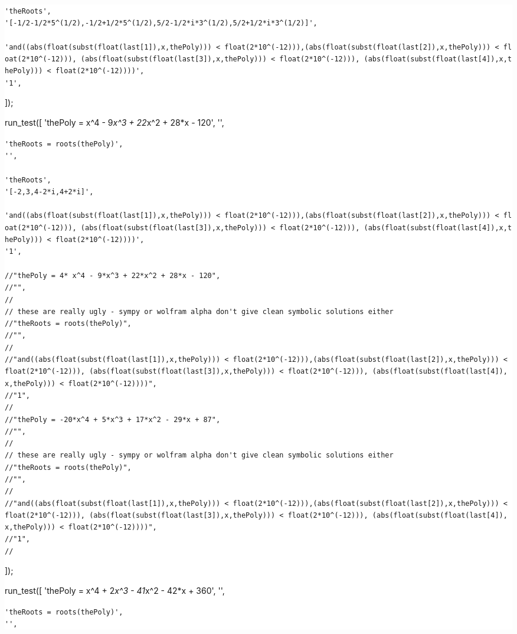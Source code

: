     'theRoots',
    '[-1/2-1/2*5^(1/2),-1/2+1/2*5^(1/2),5/2-1/2*i*3^(1/2),5/2+1/2*i*3^(1/2)]',

    'and((abs(float(subst(float(last[1]),x,thePoly))) < float(2*10^(-12))),(abs(float(subst(float(last[2]),x,thePoly))) < float(2*10^(-12))), (abs(float(subst(float(last[3]),x,thePoly))) < float(2*10^(-12))), (abs(float(subst(float(last[4]),x,thePoly))) < float(2*10^(-12))))',
    '1',
]);

run_test([
    'thePoly = x^4 - 9*x^3 + 22*x^2 + 28*x - 120',
    '',

    'theRoots = roots(thePoly)',
    '',

    'theRoots',
    '[-2,3,4-2*i,4+2*i]',

    'and((abs(float(subst(float(last[1]),x,thePoly))) < float(2*10^(-12))),(abs(float(subst(float(last[2]),x,thePoly))) < float(2*10^(-12))), (abs(float(subst(float(last[3]),x,thePoly))) < float(2*10^(-12))), (abs(float(subst(float(last[4]),x,thePoly))) < float(2*10^(-12))))',
    '1',

    //"thePoly = 4* x^4 - 9*x^3 + 22*x^2 + 28*x - 120",
    //"",
    //
    // these are really ugly - sympy or wolfram alpha don't give clean symbolic solutions either
    //"theRoots = roots(thePoly)",
    //"",
    //
    //"and((abs(float(subst(float(last[1]),x,thePoly))) < float(2*10^(-12))),(abs(float(subst(float(last[2]),x,thePoly))) < float(2*10^(-12))), (abs(float(subst(float(last[3]),x,thePoly))) < float(2*10^(-12))), (abs(float(subst(float(last[4]),x,thePoly))) < float(2*10^(-12))))",
    //"1",
    //
    //"thePoly = -20*x^4 + 5*x^3 + 17*x^2 - 29*x + 87",
    //"",
    //
    // these are really ugly - sympy or wolfram alpha don't give clean symbolic solutions either
    //"theRoots = roots(thePoly)",
    //"",
    //
    //"and((abs(float(subst(float(last[1]),x,thePoly))) < float(2*10^(-12))),(abs(float(subst(float(last[2]),x,thePoly))) < float(2*10^(-12))), (abs(float(subst(float(last[3]),x,thePoly))) < float(2*10^(-12))), (abs(float(subst(float(last[4]),x,thePoly))) < float(2*10^(-12))))",
    //"1",
    //
]);

run_test([
    'thePoly = x^4 + 2*x^3 - 41*x^2 - 42*x + 360',
    '',

    'theRoots = roots(thePoly)',
    '',
